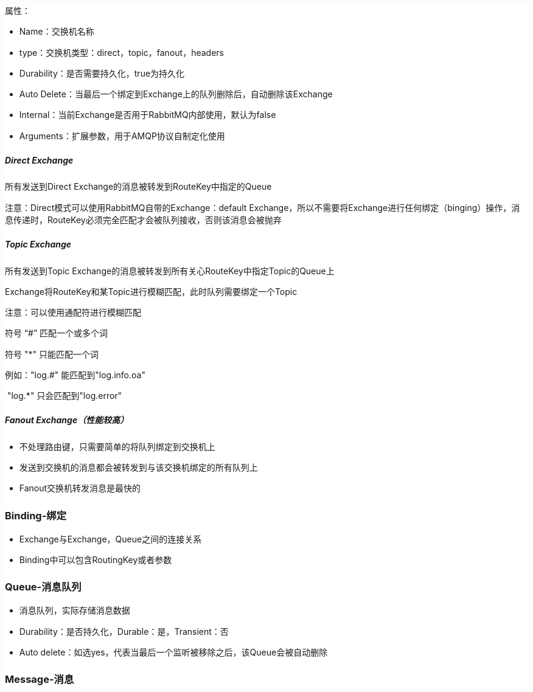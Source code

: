 属性：

- Name：交换机名称

- type：交换机类型：direct，topic，fanout，headers

- Durability：是否需要持久化，true为持久化

- Auto Delete：当最后一个绑定到Exchange上的队列删除后，自动删除该Exchange

- Internal：当前Exchange是否用于RabbitMQ内部使用，默认为false

- Arguments：扩展参数，用于AMQP协议自制定化使用


##### Direct Exchange

所有发送到Direct Exchange的消息被转发到RouteKey中指定的Queue

注意：Direct模式可以使用RabbitMQ自带的Exchange：default Exchange，所以不需要将Exchange进行任何绑定（binging）操作，消息传递时，RouteKey必须完全匹配才会被队列接收，否则该消息会被抛弃

##### Topic Exchange

所有发送到Topic Exchange的消息被转发到所有关心RouteKey中指定Topic的Queue上

Exchange将RouteKey和某Topic进行模糊匹配，此时队列需要绑定一个Topic

注意：可以使用通配符进行模糊匹配

符号 “#” 匹配一个或多个词

符号 "*" 只能匹配一个词

例如："log.#" 能匹配到"log.info.oa"

​            "log.*" 只会匹配到"log.error"

##### Fanout Exchange（性能较高）

- 不处理路由键，只需要简单的将队列绑定到交换机上

- 发送到交换机的消息都会被转发到与该交换机绑定的所有队列上

- Fanout交换机转发消息是最快的


### Binding-绑定

- Exchange与Exchange，Queue之间的连接关系

- Binding中可以包含RoutingKey或者参数


### Queue-消息队列

- 消息队列，实际存储消息数据

- Durability：是否持久化，Durable：是，Transient：否

- Auto delete：如选yes，代表当最后一个监听被移除之后，该Queue会被自动删除


### Message-消息
